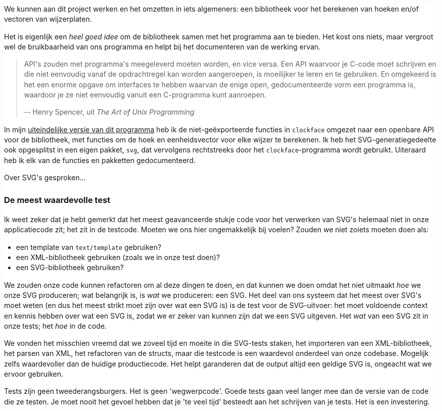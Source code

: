 We kunnen aan dit project werken en het omzetten in iets algemeners: een bibliotheek voor het berekenen van hoeken en/of vectoren van wijzerplaten.

Het is eigenlijk een _heel goed idee_ om de bibliotheek samen met het programma aan te bieden. Het kost ons niets, maar vergroot wel de bruikbaarheid van ons programma en helpt bij het documenteren van de werking ervan.

> API's zouden met programma's meegeleverd moeten worden, en vice versa. Een API waarvoor je C-code moet schrijven en die niet eenvoudig vanaf de opdrachtregel kan worden aangeroepen, is moeilijker te leren en te gebruiken. En omgekeerd is het een enorme opgave om interfaces te hebben waarvan de enige open, gedocumenteerde vorm een ​​programma is, waardoor je ze niet eenvoudig vanuit een C-programma kunt aanroepen.
>
> \-- Henry Spencer, uit _The Art of Unix Programming_

In mijn [uiteindelijke versie van dit programma](https://github.com/quii/learn-go-with-tests/tree/main/math/vFinal/clockface) heb ik de niet-geëxporteerde functies in `clockface` omgezet naar een openbare API voor de bibliotheek, met functies om de hoek en eenheidsvector voor elke wijzer te berekenen. Ik heb het SVG-generatiegedeelte ook opgesplitst in een eigen pakket, `svg`, dat vervolgens rechtstreeks door het `clockface`-programma wordt gebruikt. Uiteraard heb ik elk van de functies en pakketten gedocumenteerd.

Over SVG's gesproken...

### De meest waardevolle test

Ik weet zeker dat je hebt gemerkt dat het meest geavanceerde stukje code voor het verwerken van SVG's helemaal niet in onze applicatiecode zit; het zit in de testcode. Moeten we ons hier ongemakkelijk bij voelen? Zouden we niet zoiets moeten doen als:

* een template van `text/template` gebruiken?
* een XML-bibliotheek gebruiken (zoals we in onze test doen)?
* een SVG-bibliotheek gebruiken?

We zouden onze code kunnen refactoren om al deze dingen te doen, en dat kunnen we doen omdat het niet uitmaakt _hoe_ we onze SVG produceren; wat belangrijk is, is _wat_ we produceren: een SVG. Het deel van ons systeem dat het meest over SVG's moet weten (en dus het meest strikt moet zijn over wat een SVG is) is de test voor de SVG-uitvoer: het moet voldoende context en kennis hebben over wat een SVG is, zodat we er zeker van kunnen zijn dat we een SVG uitgeven. Het _wat_ van een SVG zit in onze tests; het _hoe_ in de code.

We vonden het misschien vreemd dat we zoveel tijd en moeite in die SVG-tests staken, het importeren van een XML-bibliotheek, het parsen van XML, het refactoren van de structs,  maar die testcode is een waardevol onderdeel van onze codebase. Mogelijk zelfs waardevoller dan de huidige productiecode. Het helpt garanderen dat de output altijd een geldige SVG is, ongeacht wat we ervoor gebruiken.

Tests zijn geen tweederangsburgers. Het is geen 'wegwerpcode'. Goede tests gaan veel langer mee dan de versie van de code die ze testen. Je moet nooit het gevoel hebben dat je 'te veel tijd' besteedt aan het schrijven van je tests. Het is een investering.
